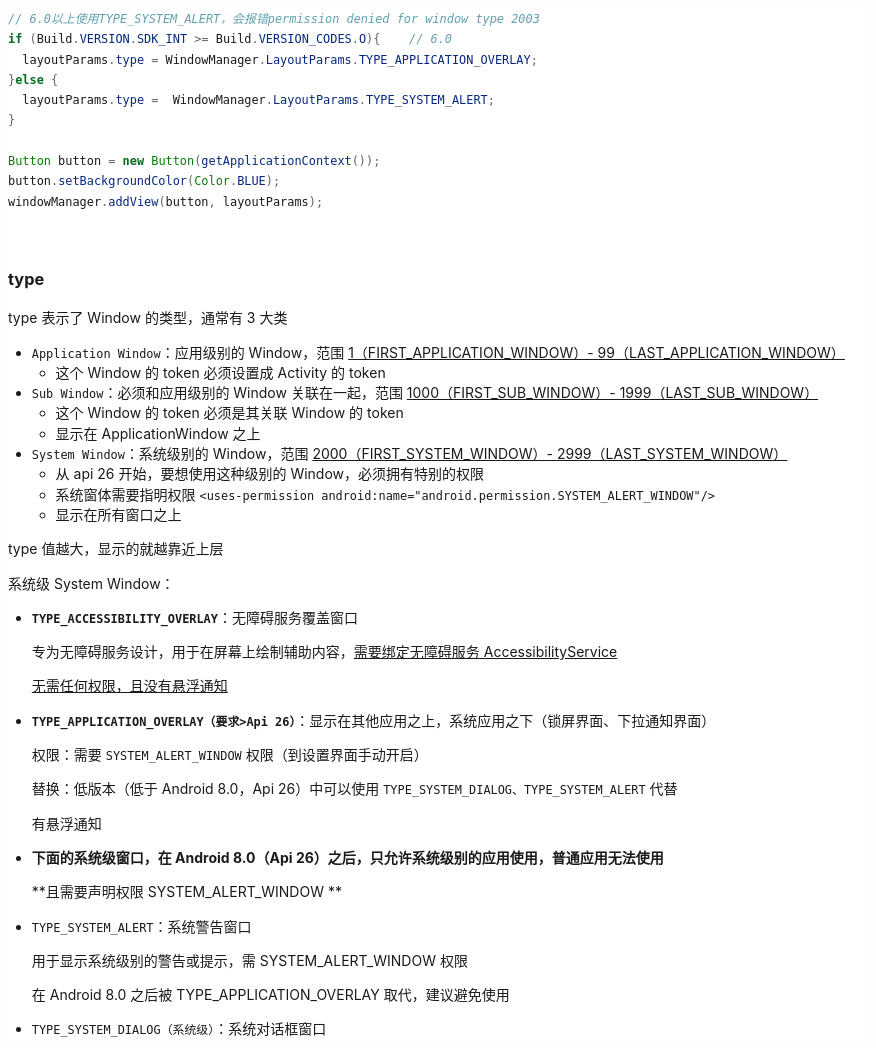```java
// 6.0以上使用TYPE_SYSTEM_ALERT，会报错permission denied for window type 2003
if (Build.VERSION.SDK_INT >= Build.VERSION_CODES.O){	// 6.0
  layoutParams.type = WindowManager.LayoutParams.TYPE_APPLICATION_OVERLAY;
}else {
  layoutParams.type =  WindowManager.LayoutParams.TYPE_SYSTEM_ALERT;
}

Button button = new Button(getApplicationContext());
button.setBackgroundColor(Color.BLUE);
windowManager.addView(button, layoutParams);
```

<br/>

### type

type 表示了 Window 的类型，通常有 3 大类

- `Application Window`：应用级别的 Window，范围 <u>1（FIRST_APPLICATION_WINDOW）- 99（LAST_APPLICATION_WINDOW）</u>
  - 这个 Window 的 token 必须设置成 Activity 的 token
- `Sub Window`：必须和应用级别的 Window 关联在一起，范围 <u>1000（FIRST_SUB_WINDOW）- 1999（LAST_SUB_WINDOW）</u>
  - 这个 Window 的 token 必须是其关联 Window 的 token
  - 显示在 ApplicationWindow 之上
- `System Window`：系统级别的 Window，范围 <u>2000（FIRST_SYSTEM_WINDOW）- 2999（LAST_SYSTEM_WINDOW）</u>
  - 从 api 26 开始，要想使用这种级别的 Window，必须拥有特别的权限
  - 系统窗体需要指明权限 `<uses-permission android:name="android.permission.SYSTEM_ALERT_WINDOW"/>`
  - 显示在所有窗口之上

type 值越大，显示的就越靠近上层

系统级 System Window：

- **`TYPE_ACCESSIBILITY_OVERLAY`**：无障碍服务覆盖窗口

  专为无障碍服务设计，用于在屏幕上绘制辅助内容，<u>需要绑定无障碍服务 AccessibilityService</u>

  <u>无需任何权限，且没有悬浮通知</u>

- **`TYPE_APPLICATION_OVERLAY（要求>Api 26）`**：显示在其他应用之上，系统应用之下（锁屏界面、下拉通知界面）

  权限：需要 `SYSTEM_ALERT_WINDOW` 权限（到设置界面手动开启）

  替换：低版本（低于 Android 8.0，Api 26）中可以使用 `TYPE_SYSTEM_DIALOG、TYPE_SYSTEM_ALERT` 代替

  有悬浮通知

- **下面的系统级窗口，在 Android 8.0（Api 26）之后，只允许系统级别的应用使用，普通应用无法使用**

  **且需要声明权限 SYSTEM_ALERT_WINDOW  **

- `TYPE_SYSTEM_ALERT`：系统警告窗口

  用于显示系统级别的警告或提示，需 SYSTEM_ALERT_WINDOW 权限

  在 Android 8.0 之后被 TYPE_APPLICATION_OVERLAY 取代，建议避免使用

- `TYPE_SYSTEM_DIALOG（系统级）`：系统对话框窗口
